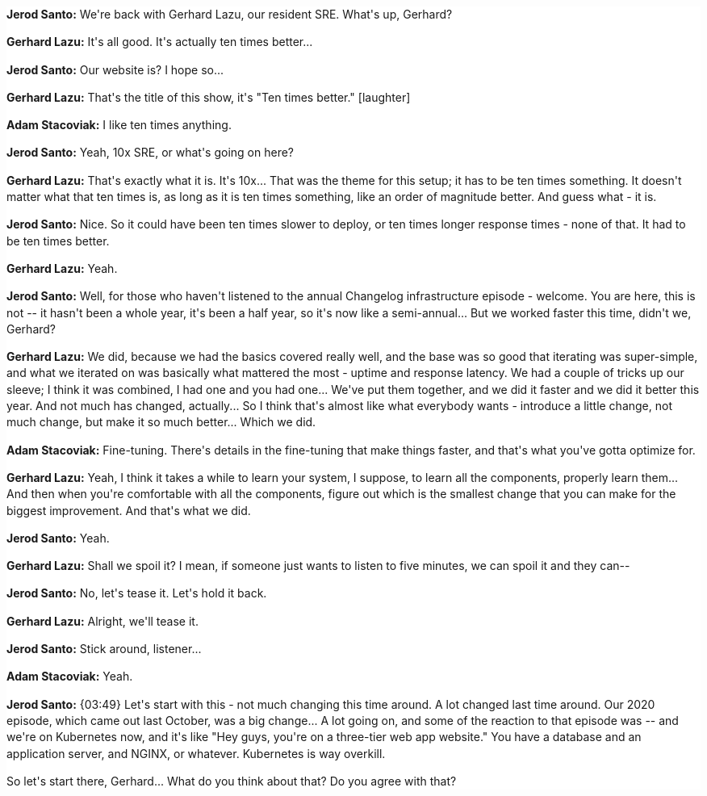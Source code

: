**Jerod Santo:** We're back with Gerhard Lazu, our resident SRE. What's up, Gerhard?

**Gerhard Lazu:** It's all good. It's actually ten times better...

**Jerod Santo:** Our website is? I hope so...

**Gerhard Lazu:** That's the title of this show, it's "Ten times better." \[laughter\]

**Adam Stacoviak:** I like ten times anything.

**Jerod Santo:** Yeah, 10x SRE, or what's going on here?

**Gerhard Lazu:** That's exactly what it is. It's 10x... That was the theme for this setup; it has to be ten times something. It doesn't matter what that ten times is, as long as it is ten times something, like an order of magnitude better. And guess what - it is.

**Jerod Santo:** Nice. So it could have been ten times slower to deploy, or ten times longer response times - none of that. It had to be ten times better.

**Gerhard Lazu:** Yeah.

**Jerod Santo:** Well, for those who haven't listened to the annual Changelog infrastructure episode - welcome. You are here, this is not -- it hasn't been a whole year, it's been a half year, so it's now like a semi-annual... But we worked faster this time, didn't we, Gerhard?

**Gerhard Lazu:** We did, because we had the basics covered really well, and the base was so good that iterating was super-simple, and what we iterated on was basically what mattered the most - uptime and response latency. We had a couple of tricks up our sleeve; I think it was combined, I had one and you had one... We've put them together, and we did it faster and we did it better this year. And not much has changed, actually... So I think that's almost like what everybody wants - introduce a little change, not much change, but make it so much better... Which we did.

**Adam Stacoviak:** Fine-tuning. There's details in the fine-tuning that make things faster, and that's what you've gotta optimize for.

**Gerhard Lazu:** Yeah, I think it takes a while to learn your system, I suppose, to learn all the components, properly learn them... And then when you're comfortable with all the components, figure out which is the smallest change that you can make for the biggest improvement. And that's what we did.

**Jerod Santo:** Yeah.

**Gerhard Lazu:** Shall we spoil it? I mean, if someone just wants to listen to five minutes, we can spoil it and they can--

**Jerod Santo:** No, let's tease it. Let's hold it back.

**Gerhard Lazu:** Alright, we'll tease it.

**Jerod Santo:** Stick around, listener...

**Adam Stacoviak:** Yeah.

**Jerod Santo:** \{03:49\} Let's start with this - not much changing this time around. A lot changed last time around. Our 2020 episode, which came out last October, was a big change... A lot going on, and some of the reaction to that episode was -- and we're on Kubernetes now, and it's like "Hey guys, you're on a three-tier web app website." You have a database and an application server, and NGINX, or whatever. Kubernetes is way overkill.

So let's start there, Gerhard... What do you think about that? Do you agree with that?

